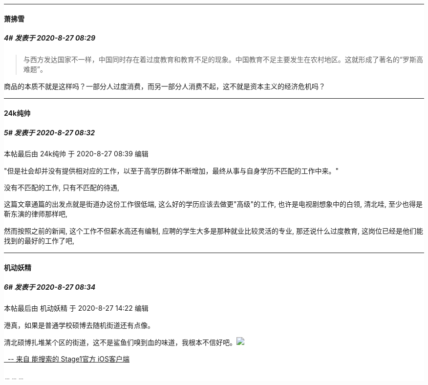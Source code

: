 





*****

####  萧拂雪  
##### 4#       发表于 2020-8-27 08:29



<blockquote>与西方发达国家不一样，中国同时存在着过度教育和教育不足的现象。中国教育不足主要发生在农村地区。这就形成了著名的“罗斯高难题”。</blockquote>商品的本质不就是这样吗？一部分人过度消费，而另一部分人消费不起，这不就是资本主义的经济危机吗？







*****

####  24k纯帅  
##### 5#       发表于 2020-8-27 08:32



 本帖最后由 24k纯帅 于 2020-8-27 08:39 编辑 

"但是社会却并没有提供相对应的工作，以至于高学历群体不断增加，最终从事与自身学历不匹配的工作中来。"


没有不匹配的工作, 只有不匹配的待遇,

这篇文章通篇的出发点就是街道办这份工作很低端, 这么好的学历应该去做更"高级"的工作, 也许是电视剧想象中的白领, 清北哇, 至少也得是靳东演的律师那样吧, 

然而按照之前的新闻, 这个工作不但薪水高还有编制, 应聘的学生大多是那种就业比较灵活的专业, 那还说什么过度教育, 这岗位已经是他们能找到的最好的工作了吧,










*****

####  机动妖精  
##### 6#       发表于 2020-8-27 08:34



 本帖最后由 机动妖精 于 2020-8-27 14:22 编辑 

港真，如果是普通学校硕博去随机街道还有点像。


清北硕博扎堆某个区的街道，这不是鲨鱼们嗅到血的味道，我根本不信好吧。<img src="https://static.saraba1st.com/image/smiley/face2017/067.png" referrerpolicy="no-referrer">

[  -- 来自 能搜索的 Stage1官方 iOS客户端](https://itunes.apple.com/fi/app/saraba1st/id1221237470?mt=8)



﹍﹍﹍
